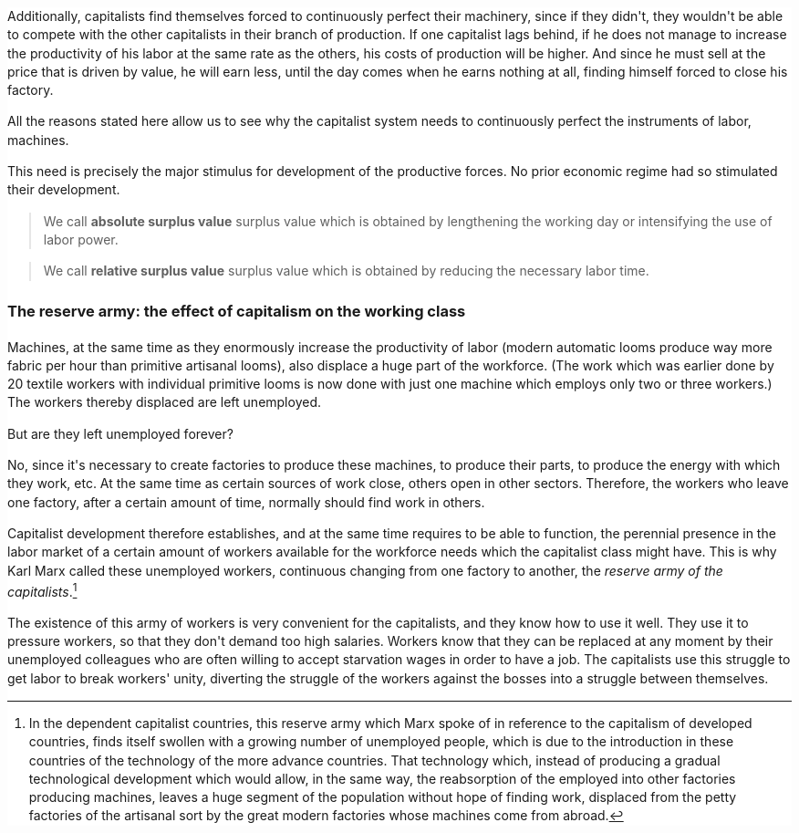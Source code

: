 Additionally, capitalists find themselves forced to continuously perfect their machinery,
since if they didn't, they wouldn't be able to compete with the other capitalists in
their branch of production. If one capitalist lags behind, if he does not manage to
increase the productivity of his labor at the same rate as the others, his costs of production
will be higher. And since he must sell at the price that is driven by value,
he will earn less, until the day comes when he earns nothing at all, finding himself forced
to close his factory.

All the reasons stated here allow us to see why the capitalist system needs to
continuously perfect the instruments of labor, machines.

This need is precisely the major stimulus for development of the productive
forces. No prior economic regime had so stimulated their development.

> We call **absolute surplus value** surplus value which is obtained by lengthening
> the working day or intensifying the use of labor power.

> We call **relative surplus value** surplus value which is obtained by reducing
> the necessary labor time.

[^sv.195]: See chapter 1.
[^sv.196]: See chapter 3.

### The reserve army: the effect of capitalism on the working class

Machines, at the same time as they enormously increase the productivity of
labor (modern automatic looms produce way more fabric per hour than primitive
artisanal looms), also displace a huge part of the workforce. (The work which was
earlier done by 20 textile workers with individual primitive looms is now done with
just one machine which employs only two or three workers.) The workers thereby
displaced are left unemployed.

But are they left unemployed forever?

No, since it's necessary to create factories to produce these machines, to produce their
parts, to produce the energy with which they work, etc. At the same time as certain
sources of work close, others open in other sectors. Therefore, the workers who leave
one factory, after a certain amount of time, normally should find work in others.

Capitalist development therefore establishes, and at the same time requires to be able
to function, the perennial presence in the labor market of a certain amount of
workers available for the workforce needs which the capitalist class might have.
This is why Karl Marx called these unemployed workers, continuous changing from one
factory to another, the *reserve army of the capitalists*.[^sv.197]

[^sv.197]: In the dependent capitalist countries, this reserve army which Marx spoke of
in reference to the capitalism of developed countries, finds itself swollen with
a growing number of unemployed people, which is due to the introduction in these
countries of the technology of the more advance countries. That technology which,
instead of producing a gradual technological development which would allow, in the same
way, the reabsorption of the employed into other factories producing machines, leaves
a huge segment of the population without hope of finding work, displaced from the
petty factories of the artisanal sort by the great modern factories whose machines
come from abroad.

The existence of this army of workers is very convenient for the capitalists, and they
know how to use it well. They use it to pressure workers, so that they don't demand
too high salaries. Workers know that they can be replaced at any moment by their unemployed
colleagues who are often willing to accept starvation wages in order to have a job.
The capitalists use this struggle to get labor to break workers' unity, diverting
the struggle of the workers against the bosses into a struggle between themselves.


[^sv.190]: In writing this appendix we've used -- in addition to Marx's *Capital* -- the text of Lapidus and
[^sv.191]: The division of social production grows along with the technical division of labor. See these concepts in chapter 1.
[^sv.192]: See the concept on the socialization of the productive forces in chapter 3.
[^sv.193]: See chapter 2.
[^sv.izzy]: Translator's note: this is a simplification which assumes that all value is realized (i.e.,
[^sv.izzy.specialized]: Translator's note: We find this explanation dubious.
[^sv.194]: See chapter 1.